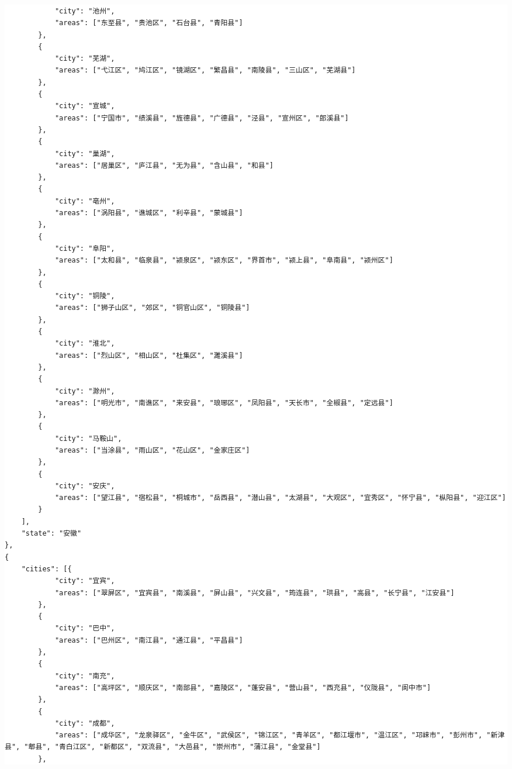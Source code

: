 				"city": "池州",
				"areas": ["东至县", "贵池区", "石台县", "青阳县"]
			},
			{
				"city": "芜湖",
				"areas": ["弋江区", "鸠江区", "镜湖区", "繁昌县", "南陵县", "三山区", "芜湖县"]
			},
			{
				"city": "宣城",
				"areas": ["宁国市", "绩溪县", "旌德县", "广德县", "泾县", "宣州区", "郎溪县"]
			},
			{
				"city": "巢湖",
				"areas": ["居巢区", "庐江县", "无为县", "含山县", "和县"]
			},
			{
				"city": "亳州",
				"areas": ["涡阳县", "谯城区", "利辛县", "蒙城县"]
			},
			{
				"city": "阜阳",
				"areas": ["太和县", "临泉县", "颍泉区", "颍东区", "界首市", "颍上县", "阜南县", "颍州区"]
			},
			{
				"city": "铜陵",
				"areas": ["狮子山区", "郊区", "铜官山区", "铜陵县"]
			},
			{
				"city": "淮北",
				"areas": ["烈山区", "相山区", "杜集区", "濉溪县"]
			},
			{
				"city": "滁州",
				"areas": ["明光市", "南谯区", "来安县", "琅琊区", "凤阳县", "天长市", "全椒县", "定远县"]
			},
			{
				"city": "马鞍山",
				"areas": ["当涂县", "雨山区", "花山区", "金家庄区"]
			},
			{
				"city": "安庆",
				"areas": ["望江县", "宿松县", "桐城市", "岳西县", "潜山县", "太湖县", "大观区", "宜秀区", "怀宁县", "枞阳县", "迎江区"]
			}
		],
		"state": "安徽"
	},
	{
		"cities": [{
				"city": "宜宾",
				"areas": ["翠屏区", "宜宾县", "南溪县", "屏山县", "兴文县", "筠连县", "珙县", "高县", "长宁县", "江安县"]
			},
			{
				"city": "巴中",
				"areas": ["巴州区", "南江县", "通江县", "平昌县"]
			},
			{
				"city": "南充",
				"areas": ["高坪区", "顺庆区", "南部县", "嘉陵区", "蓬安县", "营山县", "西充县", "仪陇县", "阆中市"]
			},
			{
				"city": "成都",
				"areas": ["成华区", "龙泉驿区", "金牛区", "武侯区", "锦江区", "青羊区", "都江堰市", "温江区", "邛崃市", "彭州市", "新津县", "郫县", "青白江区", "新都区", "双流县", "大邑县", "崇州市", "蒲江县", "金堂县"]
			},